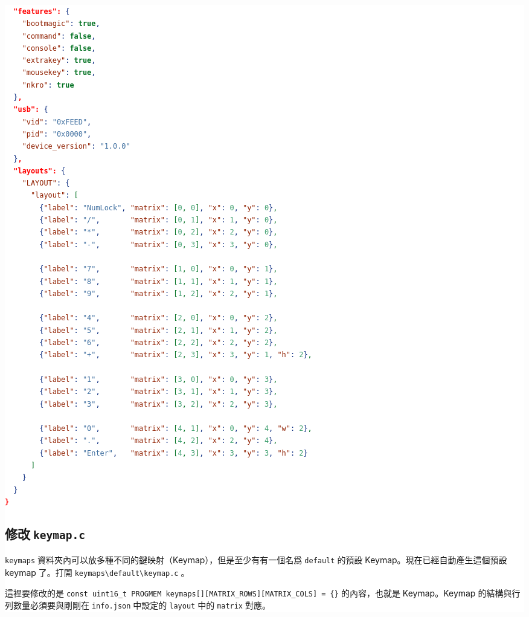 ```json
  "features": {
    "bootmagic": true,
    "command": false,
    "console": false,
    "extrakey": true,
    "mousekey": true,
    "nkro": true
  },
  "usb": {
    "vid": "0xFEED",
    "pid": "0x0000",
    "device_version": "1.0.0"
  },
  "layouts": {
    "LAYOUT": {
      "layout": [
        {"label": "NumLock", "matrix": [0, 0], "x": 0, "y": 0},
        {"label": "/",       "matrix": [0, 1], "x": 1, "y": 0},
        {"label": "*",       "matrix": [0, 2], "x": 2, "y": 0},
        {"label": "-",       "matrix": [0, 3], "x": 3, "y": 0},
  
        {"label": "7",       "matrix": [1, 0], "x": 0, "y": 1},
        {"label": "8",       "matrix": [1, 1], "x": 1, "y": 1},
        {"label": "9",       "matrix": [1, 2], "x": 2, "y": 1},
  
        {"label": "4",       "matrix": [2, 0], "x": 0, "y": 2},
        {"label": "5",       "matrix": [2, 1], "x": 1, "y": 2},
        {"label": "6",       "matrix": [2, 2], "x": 2, "y": 2},
        {"label": "+",       "matrix": [2, 3], "x": 3, "y": 1, "h": 2},
  
        {"label": "1",       "matrix": [3, 0], "x": 0, "y": 3},
        {"label": "2",       "matrix": [3, 1], "x": 1, "y": 3},
        {"label": "3",       "matrix": [3, 2], "x": 2, "y": 3},
  
        {"label": "0",       "matrix": [4, 1], "x": 0, "y": 4, "w": 2},
        {"label": ".",       "matrix": [4, 2], "x": 2, "y": 4},
        {"label": "Enter",   "matrix": [4, 3], "x": 3, "y": 3, "h": 2}
      ]
    }
  }
}
```

## 修改 `keymap.c`

`keymaps` 資料夾內可以放多種不同的鍵映射（Keymap），但是至少有有一個名爲 `default` 的預設 Keymap。現在已經自動產生這個預設 keymap 了。打開 `keymaps\default\keymap.c` 。

這裡要修改的是 `const uint16_t PROGMEM keymaps[][MATRIX_ROWS][MATRIX_COLS] = {}` 的內容，也就是 Keymap。Keymap 的結構與行列數量必須要與剛剛在 `info.json` 中設定的 `layout` 中的 `matrix` 對應。
